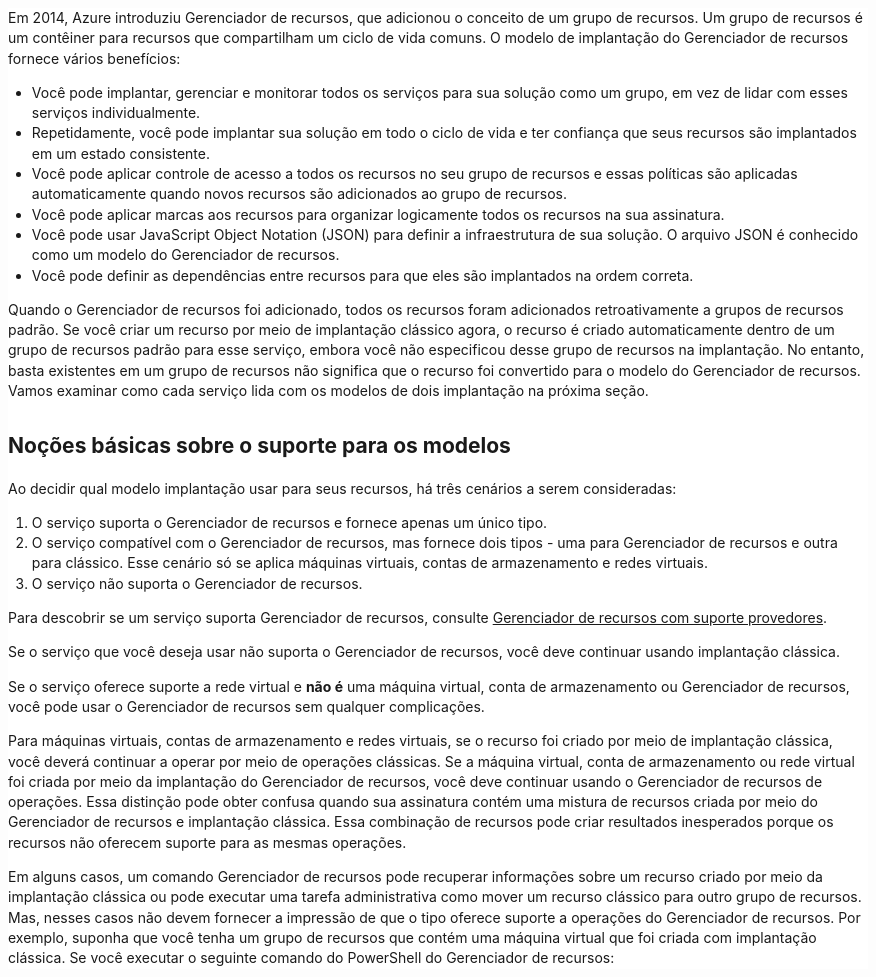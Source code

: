 Em 2014, Azure introduziu Gerenciador de recursos, que adicionou o conceito de um grupo de recursos. Um grupo de recursos é um contêiner para recursos que compartilham um ciclo de vida comuns. O modelo de implantação do Gerenciador de recursos fornece vários benefícios:

- Você pode implantar, gerenciar e monitorar todos os serviços para sua solução como um grupo, em vez de lidar com esses serviços individualmente.
- Repetidamente, você pode implantar sua solução em todo o ciclo de vida e ter confiança que seus recursos são implantados em um estado consistente.
- Você pode aplicar controle de acesso a todos os recursos no seu grupo de recursos e essas políticas são aplicadas automaticamente quando novos recursos são adicionados ao grupo de recursos.
- Você pode aplicar marcas aos recursos para organizar logicamente todos os recursos na sua assinatura.
- Você pode usar JavaScript Object Notation (JSON) para definir a infraestrutura de sua solução. O arquivo JSON é conhecido como um modelo do Gerenciador de recursos.
- Você pode definir as dependências entre recursos para que eles são implantados na ordem correta.

Quando o Gerenciador de recursos foi adicionado, todos os recursos foram adicionados retroativamente a grupos de recursos padrão. Se você criar um recurso por meio de implantação clássico agora, o recurso é criado automaticamente dentro de um grupo de recursos padrão para esse serviço, embora você não especificou desse grupo de recursos na implantação. No entanto, basta existentes em um grupo de recursos não significa que o recurso foi convertido para o modelo do Gerenciador de recursos. Vamos examinar como cada serviço lida com os modelos de dois implantação na próxima seção. 

## <a name="understand-support-for-the-models"></a>Noções básicas sobre o suporte para os modelos 

Ao decidir qual modelo implantação usar para seus recursos, há três cenários a serem consideradas:

1. O serviço suporta o Gerenciador de recursos e fornece apenas um único tipo.
2. O serviço compatível com o Gerenciador de recursos, mas fornece dois tipos - uma para Gerenciador de recursos e outra para clássico. Esse cenário só se aplica máquinas virtuais, contas de armazenamento e redes virtuais.
3. O serviço não suporta o Gerenciador de recursos.

Para descobrir se um serviço suporta Gerenciador de recursos, consulte [Gerenciador de recursos com suporte provedores](resource-manager-supported-services.md).

Se o serviço que você deseja usar não suporta o Gerenciador de recursos, você deve continuar usando implantação clássica.

Se o serviço oferece suporte a rede virtual e **não é** uma máquina virtual, conta de armazenamento ou Gerenciador de recursos, você pode usar o Gerenciador de recursos sem qualquer complicações.

Para máquinas virtuais, contas de armazenamento e redes virtuais, se o recurso foi criado por meio de implantação clássica, você deverá continuar a operar por meio de operações clássicas. Se a máquina virtual, conta de armazenamento ou rede virtual foi criada por meio da implantação do Gerenciador de recursos, você deve continuar usando o Gerenciador de recursos de operações. Essa distinção pode obter confusa quando sua assinatura contém uma mistura de recursos criada por meio do Gerenciador de recursos e implantação clássica. Essa combinação de recursos pode criar resultados inesperados porque os recursos não oferecem suporte para as mesmas operações.

Em alguns casos, um comando Gerenciador de recursos pode recuperar informações sobre um recurso criado por meio da implantação clássica ou pode executar uma tarefa administrativa como mover um recurso clássico para outro grupo de recursos. Mas, nesses casos não devem fornecer a impressão de que o tipo oferece suporte a operações do Gerenciador de recursos. Por exemplo, suponha que você tenha um grupo de recursos que contém uma máquina virtual que foi criada com implantação clássica. Se você executar o seguinte comando do PowerShell do Gerenciador de recursos:
